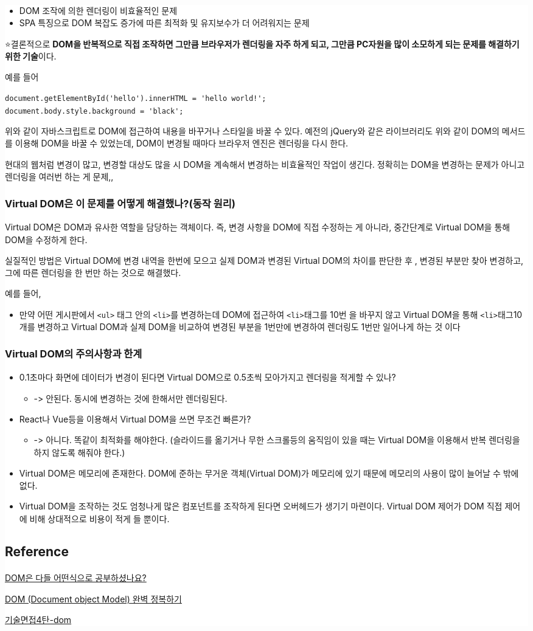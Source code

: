 - DOM 조작에 의한 렌더링이 비효율적인 문제
- SPA 특징으로 DOM 복잡도 증가에 따른 최적화 및 유지보수가 더 어려워지는 문제

⭐결론적으로 **DOM을 반복적으로 직접 조작하면 그만큼 브라우저가 렌더링을 자주 하게 되고, 그만큼 PC자원을 많이 소모하게 되는 문제를 해결하기 위한 기술**이다.

예를 들어

```JS
document.getElementById('hello').innerHTML = 'hello world!';
document.body.style.background = 'black';
```

위와 같이 자바스크립트로 DOM에 접근하여 내용을 바꾸거나 스타일을 바꿀 수 있다. 예전의 jQuery와 같은 라이브러리도 위와 같이 DOM의 메서드를 이용해 DOM을 바꿀 수 있었는데, DOM이 변경될 때마다 브라우저 엔진은 렌더링을 다시 한다.

현대의 웹처럼 변경이 많고, 변경할 대상도 많을 시 DOM을 계속해서 변경하는 비효율적인 작업이 생긴다. 정확히는 DOM을 변경하는 문제가 아니고 렌더링을 여러번 하는 게 문제,,

### Virtual DOM은 이 문제를 어떻게 해결했나?(동작 원리)

Virtual DOM은 DOM과 유사한 역할을 담당하는 객체이다. 즉, 변경 사항을 DOM에 직접 수정하는 게 아니라, 중간단계로 Virtual DOM을 통해 DOM을 수정하게 한다.

실질적인 방법은 Virtual DOM에 변경 내역을 한번에 모으고 실제 DOM과 변경된 Virtual DOM의 차이를 판단한 후 , 변경된 부분만 찾아 변경하고, 그에 따른 렌더링을 한 번만 하는 것으로 해결했다.

예를 들어,

- 만약 어떤 게시판에서 `<ul>` 태그 안의 `<li>`를 변경하는데 DOM에 접근하여 `<li>`태그를 10번 을 바꾸지 않고 Virtual DOM을 통해 `<li>`태그10개를 변경하고 Virtual DOM과 실제 DOM을 비교하여 변경된 부분을 1번만에 변경하여 렌더링도 1번만 일어나게 하는 것 이다

### Virtual DOM의 주의사항과 한계

- 0.1초마다 화면에 데이터가 변경이 된다면 Virtual DOM으로 0.5초씩 모아가지고 렌더링을 적게할 수 있나? 
  - -> 안된다. 동시에 변경하는 것에 한해서만 렌더링된다.

- React나 Vue등을 이용해서 Virtual DOM을 쓰면 무조건 빠른가? 
  - -> 아니다. 똑같이 최적화를 해야한다. (슬라이드를 옮기거나 무한 스크롤등의 움직임이 있을 때는 Virtual DOM을 이용해서 반복 렌더링을 하지 않도록 해줘야 한다.)

- Virtual DOM은 메모리에 존재한다. DOM에 준하는 무거운 객체(Virtual DOM)가 메모리에 있기 때문에 메모리의 사용이 많이 늘어날 수 밖에 없다.

- Virtual DOM을 조작하는 것도 엄청나게 많은 컴포넌트를 조작하게 된다면 오버헤드가 생기기 마련이다. Virtual DOM 제어가 DOM 직접 제어에 비해 상대적으로 비용이 적게 들 뿐이다.



## Reference

[DOM은 다들 어떤식으로 공부하셨나요?](https://velog.io/@teo/dom)

[DOM (Document object Model) 완벽 정복하기](https://geniee.tistory.com/32)

[기술면접4탄-dom](https://ksmfou98.github.io/Interview/%EA%B8%B0%EC%88%A0%20%EB%A9%B4%EC%A0%91%204%ED%83%84/)